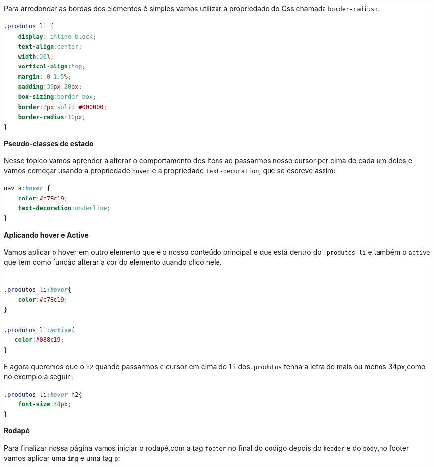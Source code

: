 Para arredondar as bordas dos elementos é simples vamos utilizar a propriedade do Css chamada `border-radius:`.

```Css
.produtos li {
    display: inline-block;
    text-align:center;
    width:30%;
    vertical-align:top;
    margin: 0 1.5%;
    padding:30px 20px;
    box-sizing:border-box;
    border:2px solid #000000;
    border-radius:10px;
}
```
**Pseudo-classes de estado**

Nesse tópico vamos aprender a alterar o comportamento dos itens ao passarmos nosso cursor por cima de cada um deles,e vamos começar usando a propriedade `hover` e a propriedade `text-decoration`, que se escreve assim:

```Css
nav a:hover {
    color:#c78c19;
    text-decoration:underline;
}
```
 **Aplicando hover e Active**

 Vamos aplicar o hover em outro elemento que é o nosso conteúdo principal e que está dentro do `.produtos li` e também o `active` que tem como função alterar a cor do elemento quando clico nele.

 ```Css

 .produtos li:hover{
     color:#c78c19;
 }

.produtos li:active{
    color:#088c19;
}
```
E agora queremos que o `h2` quando passarmos o cursor em cima do `li` dos`.produtos` tenha a letra de mais ou menos 34px,como no exemplo a seguir :

```Css
.produtos li:hover h2{
    font-size:34px;
}
```
**Rodapé**

Para finalizar nossa página vamos iniciar o rodapé,com a tag `footer` no final do código depois do `header` e do `body`,no footer vamos aplicar uma `img` e uma tag `p`:
